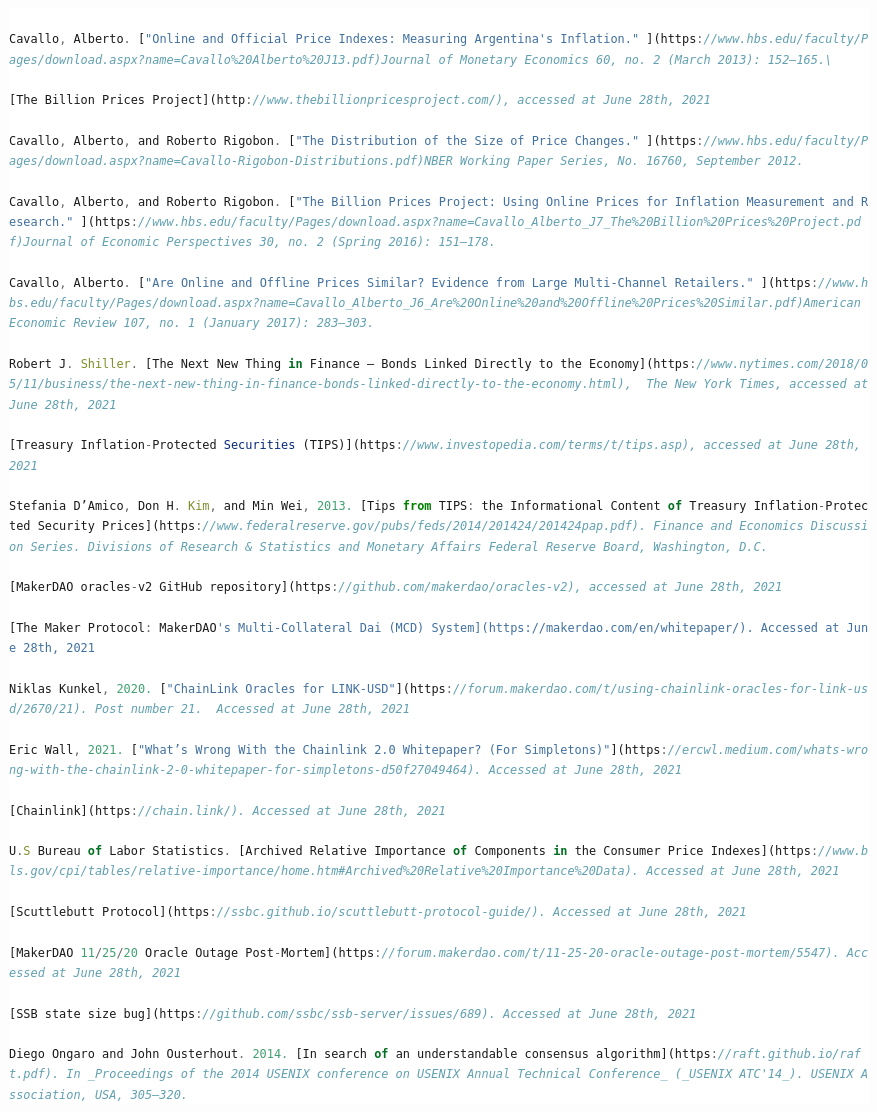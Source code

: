 ```javascript

Cavallo, Alberto. ["Online and Official Price Indexes: Measuring Argentina's Inflation." ](https://www.hbs.edu/faculty/Pages/download.aspx?name=Cavallo%20Alberto%20J13.pdf)Journal of Monetary Economics 60, no. 2 (March 2013): 152–165.\  

[The Billion Prices Project](http://www.thebillionpricesproject.com/), accessed at June 28th, 2021  

Cavallo, Alberto, and Roberto Rigobon. ["The Distribution of the Size of Price Changes." ](https://www.hbs.edu/faculty/Pages/download.aspx?name=Cavallo-Rigobon-Distributions.pdf)NBER Working Paper Series, No. 16760, September 2012.  

Cavallo, Alberto, and Roberto Rigobon. ["The Billion Prices Project: Using Online Prices for Inflation Measurement and Research." ](https://www.hbs.edu/faculty/Pages/download.aspx?name=Cavallo_Alberto_J7_The%20Billion%20Prices%20Project.pdf)Journal of Economic Perspectives 30, no. 2 (Spring 2016): 151–178.  

Cavallo, Alberto. ["Are Online and Offline Prices Similar? Evidence from Large Multi-Channel Retailers." ](https://www.hbs.edu/faculty/Pages/download.aspx?name=Cavallo_Alberto_J6_Are%20Online%20and%20Offline%20Prices%20Similar.pdf)American Economic Review 107, no. 1 (January 2017): 283–303.  

Robert J. Shiller. [The Next New Thing in Finance — Bonds Linked Directly to the Economy](https://www.nytimes.com/2018/05/11/business/the-next-new-thing-in-finance-bonds-linked-directly-to-the-economy.html),  The New York Times, accessed at June 28th, 2021  

[Treasury Inflation-Protected Securities (TIPS)](https://www.investopedia.com/terms/t/tips.asp), accessed at June 28th, 2021  

Stefania D’Amico, Don H. Kim, and Min Wei, 2013. [Tips from TIPS: the Informational Content of Treasury Inflation-Protected Security Prices](https://www.federalreserve.gov/pubs/feds/2014/201424/201424pap.pdf). Finance and Economics Discussion Series. Divisions of Research & Statistics and Monetary Affairs Federal Reserve Board, Washington, D.C.  

[MakerDAO oracles-v2 GitHub repository](https://github.com/makerdao/oracles-v2), accessed at June 28th, 2021  

[The Maker Protocol: MakerDAO's Multi-Collateral Dai (MCD) System](https://makerdao.com/en/whitepaper/). Accessed at June 28th, 2021  

Niklas Kunkel, 2020. ["ChainLink Oracles for LINK-USD"](https://forum.makerdao.com/t/using-chainlink-oracles-for-link-usd/2670/21). Post number 21.  Accessed at June 28th, 2021  

Eric Wall, 2021. ["What’s Wrong With the Chainlink 2.0 Whitepaper? (For Simpletons)"](https://ercwl.medium.com/whats-wrong-with-the-chainlink-2-0-whitepaper-for-simpletons-d50f27049464). Accessed at June 28th, 2021  

[Chainlink](https://chain.link/). Accessed at June 28th, 2021  

U.S Bureau of Labor Statistics. [Archived Relative Importance of Components in the Consumer Price Indexes](https://www.bls.gov/cpi/tables/relative-importance/home.htm#Archived%20Relative%20Importance%20Data). Accessed at June 28th, 2021  

[Scuttlebutt Protocol](https://ssbc.github.io/scuttlebutt-protocol-guide/). Accessed at June 28th, 2021  

[MakerDAO 11/25/20 Oracle Outage Post-Mortem](https://forum.makerdao.com/t/11-25-20-oracle-outage-post-mortem/5547). Accessed at June 28th, 2021  

[SSB state size bug](https://github.com/ssbc/ssb-server/issues/689). Accessed at June 28th, 2021  

Diego Ongaro and John Ousterhout. 2014. [In search of an understandable consensus algorithm](https://raft.github.io/raft.pdf). In _Proceedings of the 2014 USENIX conference on USENIX Annual Technical Conference_ (_USENIX ATC'14_). USENIX Association, USA, 305–320.  
```